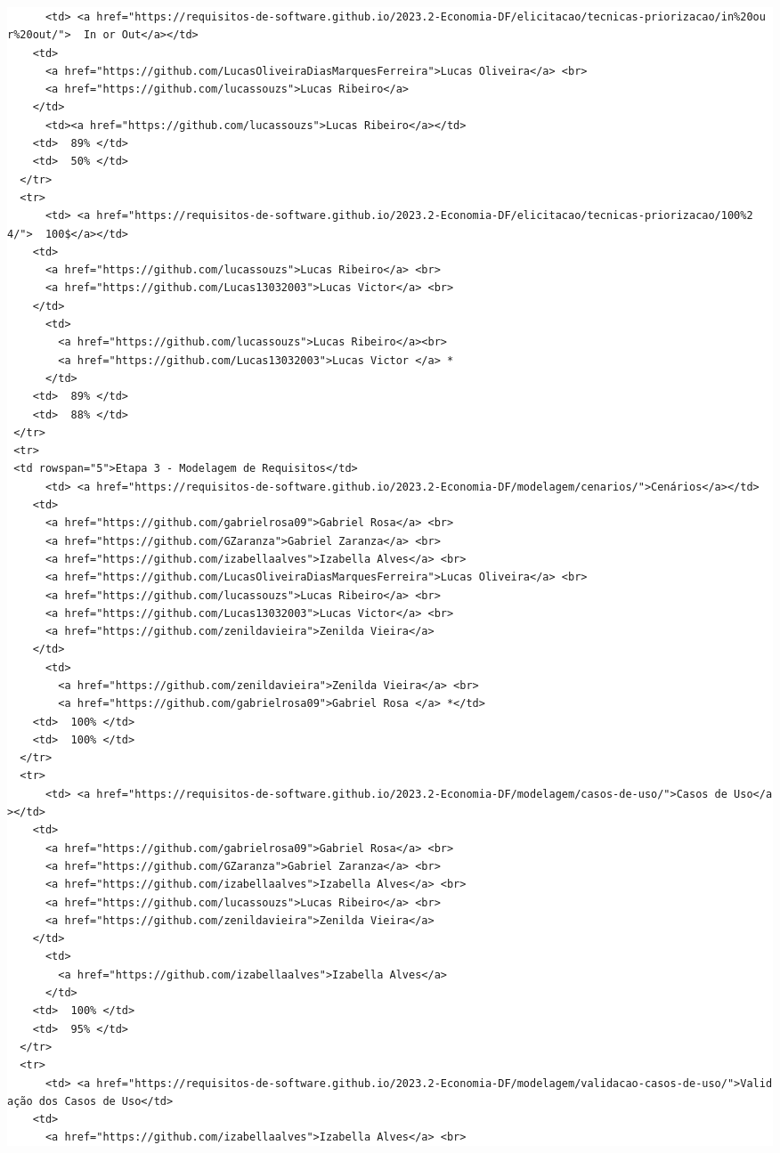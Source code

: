           <td> <a href="https://requisitos-de-software.github.io/2023.2-Economia-DF/elicitacao/tecnicas-priorizacao/in%20our%20out/">  In or Out</a></td>
        <td>
          <a href="https://github.com/LucasOliveiraDiasMarquesFerreira">Lucas Oliveira</a> <br> 
          <a href="https://github.com/lucassouzs">Lucas Ribeiro</a>  
        </td>
          <td><a href="https://github.com/lucassouzs">Lucas Ribeiro</a></td>
        <td>  89% </td>
        <td>  50% </td>
      </tr>
      <tr>
          <td> <a href="https://requisitos-de-software.github.io/2023.2-Economia-DF/elicitacao/tecnicas-priorizacao/100%24/">  100$</a></td>
        <td>
          <a href="https://github.com/lucassouzs">Lucas Ribeiro</a> <br> 
          <a href="https://github.com/Lucas13032003">Lucas Victor</a> <br> 
        </td>
          <td>
            <a href="https://github.com/lucassouzs">Lucas Ribeiro</a><br> 
            <a href="https://github.com/Lucas13032003">Lucas Victor </a> *
          </td>
        <td>  89% </td>
        <td>  88% </td>
     </tr>
     <tr>
     <td rowspan="5">Etapa 3 - Modelagem de Requisitos</td>
          <td> <a href="https://requisitos-de-software.github.io/2023.2-Economia-DF/modelagem/cenarios/">Cenários</a></td>
        <td>
          <a href="https://github.com/gabrielrosa09">Gabriel Rosa</a> <br> 
          <a href="https://github.com/GZaranza">Gabriel Zaranza</a> <br> 
          <a href="https://github.com/izabellaalves">Izabella Alves</a> <br> 
          <a href="https://github.com/LucasOliveiraDiasMarquesFerreira">Lucas Oliveira</a> <br> 
          <a href="https://github.com/lucassouzs">Lucas Ribeiro</a> <br> 
          <a href="https://github.com/Lucas13032003">Lucas Victor</a> <br> 
          <a href="https://github.com/zenildavieira">Zenilda Vieira</a>
        </td>
          <td>
            <a href="https://github.com/zenildavieira">Zenilda Vieira</a> <br> 
            <a href="https://github.com/gabrielrosa09">Gabriel Rosa </a> *</td>
        <td>  100% </td>
        <td>  100% </td>
      </tr>
      <tr>
          <td> <a href="https://requisitos-de-software.github.io/2023.2-Economia-DF/modelagem/casos-de-uso/">Casos de Uso</a></td>
        <td>
          <a href="https://github.com/gabrielrosa09">Gabriel Rosa</a> <br> 
          <a href="https://github.com/GZaranza">Gabriel Zaranza</a> <br> 
          <a href="https://github.com/izabellaalves">Izabella Alves</a> <br> 
          <a href="https://github.com/lucassouzs">Lucas Ribeiro</a> <br> 
          <a href="https://github.com/zenildavieira">Zenilda Vieira</a>
        </td>
          <td>
            <a href="https://github.com/izabellaalves">Izabella Alves</a> 
          </td>
        <td>  100% </td>
        <td>  95% </td>
      </tr>
      <tr>
          <td> <a href="https://requisitos-de-software.github.io/2023.2-Economia-DF/modelagem/validacao-casos-de-uso/">Validação dos Casos de Uso</td>
        <td>
          <a href="https://github.com/izabellaalves">Izabella Alves</a> <br> 